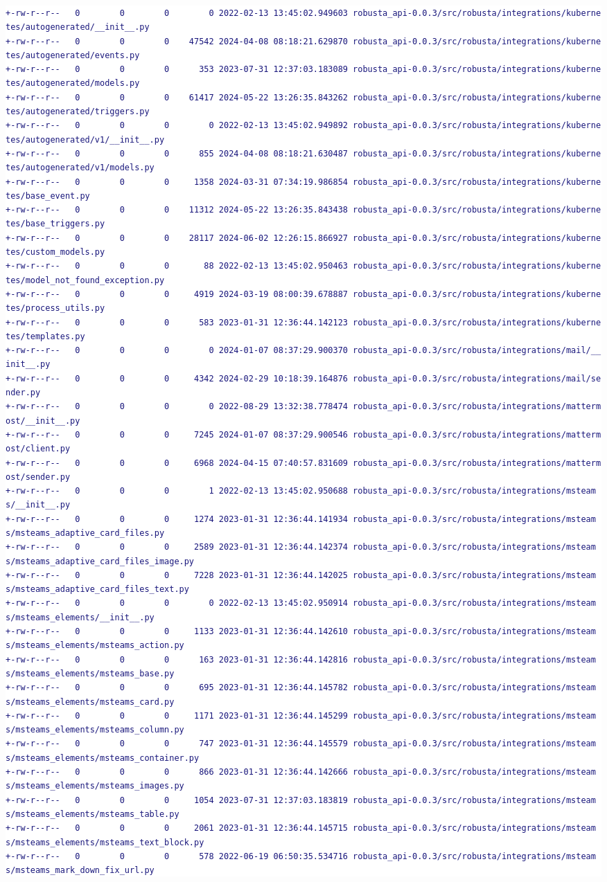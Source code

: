 ```diff
+-rw-r--r--   0        0        0        0 2022-02-13 13:45:02.949603 robusta_api-0.0.3/src/robusta/integrations/kubernetes/autogenerated/__init__.py
+-rw-r--r--   0        0        0    47542 2024-04-08 08:18:21.629870 robusta_api-0.0.3/src/robusta/integrations/kubernetes/autogenerated/events.py
+-rw-r--r--   0        0        0      353 2023-07-31 12:37:03.183089 robusta_api-0.0.3/src/robusta/integrations/kubernetes/autogenerated/models.py
+-rw-r--r--   0        0        0    61417 2024-05-22 13:26:35.843262 robusta_api-0.0.3/src/robusta/integrations/kubernetes/autogenerated/triggers.py
+-rw-r--r--   0        0        0        0 2022-02-13 13:45:02.949892 robusta_api-0.0.3/src/robusta/integrations/kubernetes/autogenerated/v1/__init__.py
+-rw-r--r--   0        0        0      855 2024-04-08 08:18:21.630487 robusta_api-0.0.3/src/robusta/integrations/kubernetes/autogenerated/v1/models.py
+-rw-r--r--   0        0        0     1358 2024-03-31 07:34:19.986854 robusta_api-0.0.3/src/robusta/integrations/kubernetes/base_event.py
+-rw-r--r--   0        0        0    11312 2024-05-22 13:26:35.843438 robusta_api-0.0.3/src/robusta/integrations/kubernetes/base_triggers.py
+-rw-r--r--   0        0        0    28117 2024-06-02 12:26:15.866927 robusta_api-0.0.3/src/robusta/integrations/kubernetes/custom_models.py
+-rw-r--r--   0        0        0       88 2022-02-13 13:45:02.950463 robusta_api-0.0.3/src/robusta/integrations/kubernetes/model_not_found_exception.py
+-rw-r--r--   0        0        0     4919 2024-03-19 08:00:39.678887 robusta_api-0.0.3/src/robusta/integrations/kubernetes/process_utils.py
+-rw-r--r--   0        0        0      583 2023-01-31 12:36:44.142123 robusta_api-0.0.3/src/robusta/integrations/kubernetes/templates.py
+-rw-r--r--   0        0        0        0 2024-01-07 08:37:29.900370 robusta_api-0.0.3/src/robusta/integrations/mail/__init__.py
+-rw-r--r--   0        0        0     4342 2024-02-29 10:18:39.164876 robusta_api-0.0.3/src/robusta/integrations/mail/sender.py
+-rw-r--r--   0        0        0        0 2022-08-29 13:32:38.778474 robusta_api-0.0.3/src/robusta/integrations/mattermost/__init__.py
+-rw-r--r--   0        0        0     7245 2024-01-07 08:37:29.900546 robusta_api-0.0.3/src/robusta/integrations/mattermost/client.py
+-rw-r--r--   0        0        0     6968 2024-04-15 07:40:57.831609 robusta_api-0.0.3/src/robusta/integrations/mattermost/sender.py
+-rw-r--r--   0        0        0        1 2022-02-13 13:45:02.950688 robusta_api-0.0.3/src/robusta/integrations/msteams/__init__.py
+-rw-r--r--   0        0        0     1274 2023-01-31 12:36:44.141934 robusta_api-0.0.3/src/robusta/integrations/msteams/msteams_adaptive_card_files.py
+-rw-r--r--   0        0        0     2589 2023-01-31 12:36:44.142374 robusta_api-0.0.3/src/robusta/integrations/msteams/msteams_adaptive_card_files_image.py
+-rw-r--r--   0        0        0     7228 2023-01-31 12:36:44.142025 robusta_api-0.0.3/src/robusta/integrations/msteams/msteams_adaptive_card_files_text.py
+-rw-r--r--   0        0        0        0 2022-02-13 13:45:02.950914 robusta_api-0.0.3/src/robusta/integrations/msteams/msteams_elements/__init__.py
+-rw-r--r--   0        0        0     1133 2023-01-31 12:36:44.142610 robusta_api-0.0.3/src/robusta/integrations/msteams/msteams_elements/msteams_action.py
+-rw-r--r--   0        0        0      163 2023-01-31 12:36:44.142816 robusta_api-0.0.3/src/robusta/integrations/msteams/msteams_elements/msteams_base.py
+-rw-r--r--   0        0        0      695 2023-01-31 12:36:44.145782 robusta_api-0.0.3/src/robusta/integrations/msteams/msteams_elements/msteams_card.py
+-rw-r--r--   0        0        0     1171 2023-01-31 12:36:44.145299 robusta_api-0.0.3/src/robusta/integrations/msteams/msteams_elements/msteams_column.py
+-rw-r--r--   0        0        0      747 2023-01-31 12:36:44.145579 robusta_api-0.0.3/src/robusta/integrations/msteams/msteams_elements/msteams_container.py
+-rw-r--r--   0        0        0      866 2023-01-31 12:36:44.142666 robusta_api-0.0.3/src/robusta/integrations/msteams/msteams_elements/msteams_images.py
+-rw-r--r--   0        0        0     1054 2023-07-31 12:37:03.183819 robusta_api-0.0.3/src/robusta/integrations/msteams/msteams_elements/msteams_table.py
+-rw-r--r--   0        0        0     2061 2023-01-31 12:36:44.145715 robusta_api-0.0.3/src/robusta/integrations/msteams/msteams_elements/msteams_text_block.py
+-rw-r--r--   0        0        0      578 2022-06-19 06:50:35.534716 robusta_api-0.0.3/src/robusta/integrations/msteams/msteams_mark_down_fix_url.py
```